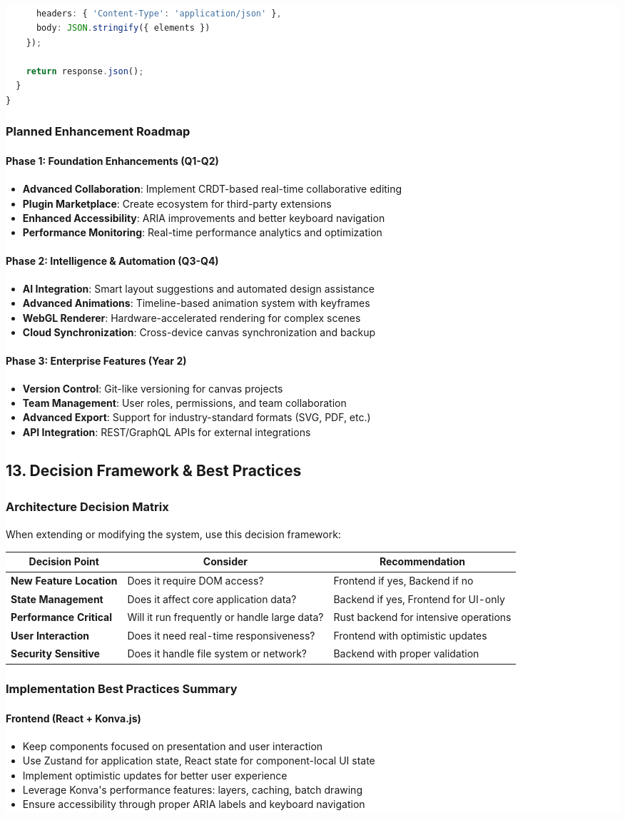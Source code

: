 ```typescript
      headers: { 'Content-Type': 'application/json' },
      body: JSON.stringify({ elements })
    });
    
    return response.json();
  }
}
```

### Planned Enhancement Roadmap

#### Phase 1: Foundation Enhancements (Q1-Q2)
- **Advanced Collaboration**: Implement CRDT-based real-time collaborative editing
- **Plugin Marketplace**: Create ecosystem for third-party extensions
- **Enhanced Accessibility**: ARIA improvements and better keyboard navigation
- **Performance Monitoring**: Real-time performance analytics and optimization

#### Phase 2: Intelligence & Automation (Q3-Q4)  
- **AI Integration**: Smart layout suggestions and automated design assistance
- **Advanced Animations**: Timeline-based animation system with keyframes
- **WebGL Renderer**: Hardware-accelerated rendering for complex scenes
- **Cloud Synchronization**: Cross-device canvas synchronization and backup

#### Phase 3: Enterprise Features (Year 2)
- **Version Control**: Git-like versioning for canvas projects
- **Team Management**: User roles, permissions, and team collaboration
- **Advanced Export**: Support for industry-standard formats (SVG, PDF, etc.)
- **API Integration**: REST/GraphQL APIs for external integrations

## 13. Decision Framework & Best Practices

### Architecture Decision Matrix

When extending or modifying the system, use this decision framework:

| Decision Point | Consider | Recommendation |
|----------------|----------|----------------|
| **New Feature Location** | Does it require DOM access? | Frontend if yes, Backend if no |
| **State Management** | Does it affect core application data? | Backend if yes, Frontend for UI-only |
| **Performance Critical** | Will it run frequently or handle large data? | Rust backend for intensive operations |
| **User Interaction** | Does it need real-time responsiveness? | Frontend with optimistic updates |
| **Security Sensitive** | Does it handle file system or network? | Backend with proper validation |

### Implementation Best Practices Summary

#### Frontend (React + Konva.js)
- Keep components focused on presentation and user interaction
- Use Zustand for application state, React state for component-local UI state
- Implement optimistic updates for better user experience
- Leverage Konva's performance features: layers, caching, batch drawing
- Ensure accessibility through proper ARIA labels and keyboard navigation
